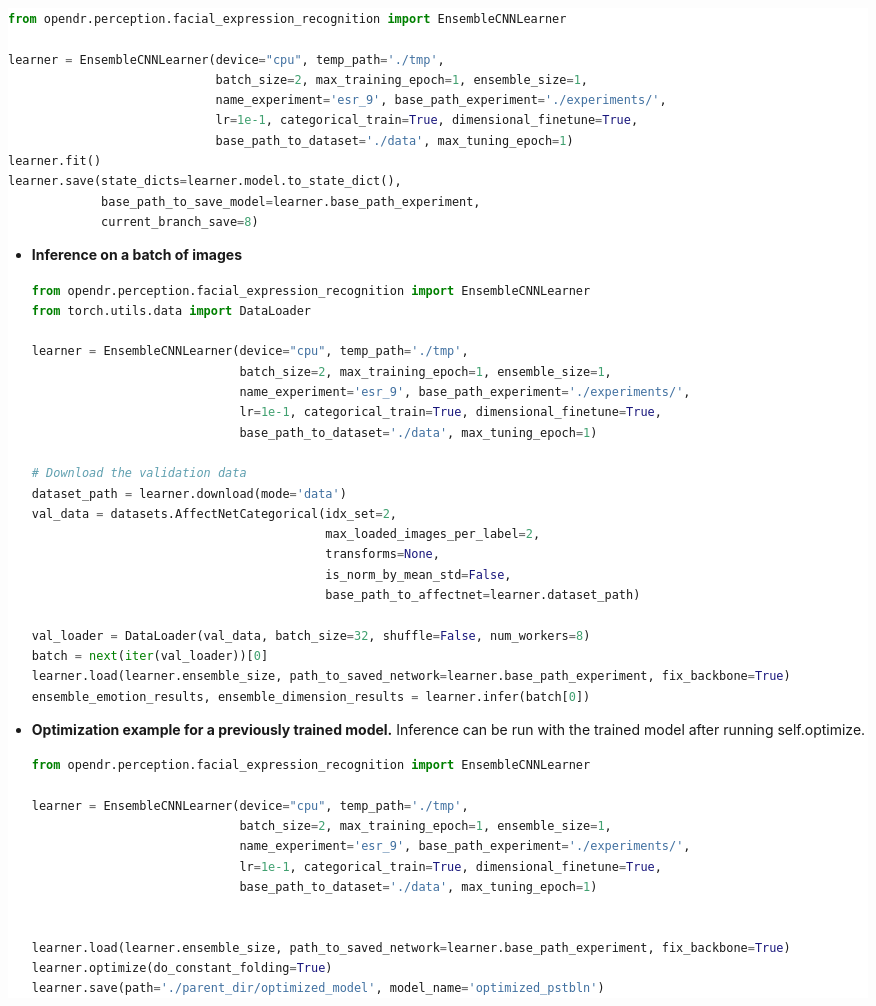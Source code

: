   ```python
  from opendr.perception.facial_expression_recognition import EnsembleCNNLearner
    
  learner = EnsembleCNNLearner(device="cpu", temp_path='./tmp',
                               batch_size=2, max_training_epoch=1, ensemble_size=1,
                               name_experiment='esr_9', base_path_experiment='./experiments/',
                               lr=1e-1, categorical_train=True, dimensional_finetune=True,
                               base_path_to_dataset='./data', max_tuning_epoch=1)
  learner.fit()
  learner.save(state_dicts=learner.model.to_state_dict(),
               base_path_to_save_model=learner.base_path_experiment,
               current_branch_save=8)
  ```
  
* **Inference on a batch of images**
  ```python
  from opendr.perception.facial_expression_recognition import EnsembleCNNLearner
  from torch.utils.data import DataLoader

  learner = EnsembleCNNLearner(device="cpu", temp_path='./tmp',
                               batch_size=2, max_training_epoch=1, ensemble_size=1,
                               name_experiment='esr_9', base_path_experiment='./experiments/',
                               lr=1e-1, categorical_train=True, dimensional_finetune=True,
                               base_path_to_dataset='./data', max_tuning_epoch=1)

  # Download the validation data 
  dataset_path = learner.download(mode='data')
  val_data = datasets.AffectNetCategorical(idx_set=2,
                                           max_loaded_images_per_label=2,
                                           transforms=None,
                                           is_norm_by_mean_std=False,
                                           base_path_to_affectnet=learner.dataset_path)
  
  val_loader = DataLoader(val_data, batch_size=32, shuffle=False, num_workers=8)
  batch = next(iter(val_loader))[0]
  learner.load(learner.ensemble_size, path_to_saved_network=learner.base_path_experiment, fix_backbone=True)
  ensemble_emotion_results, ensemble_dimension_results = learner.infer(batch[0])
  ```

* **Optimization example for a previously trained model.**
  Inference can be run with the trained model after running self.optimize.
  ```python
  from opendr.perception.facial_expression_recognition import EnsembleCNNLearner

  learner = EnsembleCNNLearner(device="cpu", temp_path='./tmp',
                               batch_size=2, max_training_epoch=1, ensemble_size=1,
                               name_experiment='esr_9', base_path_experiment='./experiments/',
                               lr=1e-1, categorical_train=True, dimensional_finetune=True,
                               base_path_to_dataset='./data', max_tuning_epoch=1)


  learner.load(learner.ensemble_size, path_to_saved_network=learner.base_path_experiment, fix_backbone=True)
  learner.optimize(do_constant_folding=True)
  learner.save(path='./parent_dir/optimized_model', model_name='optimized_pstbln')
  ```
